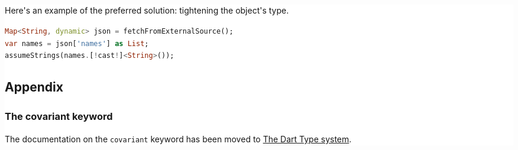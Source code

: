 Here's an example of the preferred solution: tightening the object's type.

<?code-excerpt "test/strong_test.dart (cast)" replace="/cast/[!$&!]/g"?>
```dart tag=runtime-success
Map<String, dynamic> json = fetchFromExternalSource();
var names = json['names'] as List;
assumeStrings(names.[!cast!]<String>());
```

## Appendix

### The covariant keyword

The documentation on the `covariant` keyword has been
moved to [The Dart Type system](/language/type-system#covariant-keyword).

[bottom type]: https://en.wikipedia.org/wiki/Bottom_type
[cast()]: {{site.dart-api}}/dart-core/Iterable/cast.html
[Iterable]: {{site.dart-api}}/dart-core/Iterable-class.html
[List]: {{site.dart-api}}/dart-core/List-class.html
[top type]: https://en.wikipedia.org/wiki/Top_type
